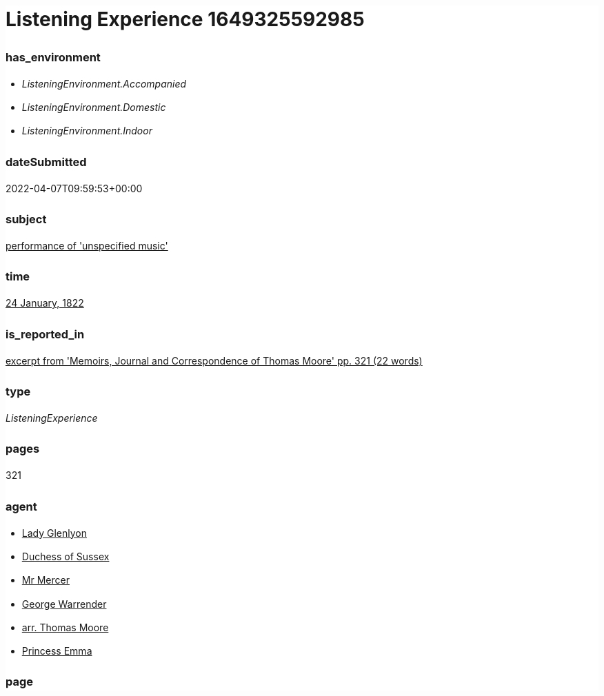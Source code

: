 # Listening Experience 1649325592985

### has_environment

 - *ListeningEnvironment.Accompanied*

 - *ListeningEnvironment.Domestic*

 - *ListeningEnvironment.Indoor*

### dateSubmitted


2022-04-07T09:59:53+00:00

### subject


[performance of 'unspecified music'](#performance-of-'unspecified-music')

### time


[24 January, 1822](#24-January-1822)

### is_reported_in


[excerpt from 'Memoirs, Journal and Correspondence of Thomas Moore' pp. 321 (22 words)](#excerpt-from-'Memoirs-Journal-and-Correspondence-of-Thomas-Moore'-pp.-321-(22-words))

### type


*ListeningExperience*

### pages


321

### agent

 - [Lady Glenlyon](#Lady-Glenlyon)

 - [Duchess of Sussex](#Duchess-of-Sussex)

 - [Mr Mercer](#Mr-Mercer)

 - [George Warrender](#George-Warrender)

 - [arr. Thomas Moore](#arr.-Thomas-Moore)

 - [Princess Emma](#Princess-Emma)

### page
